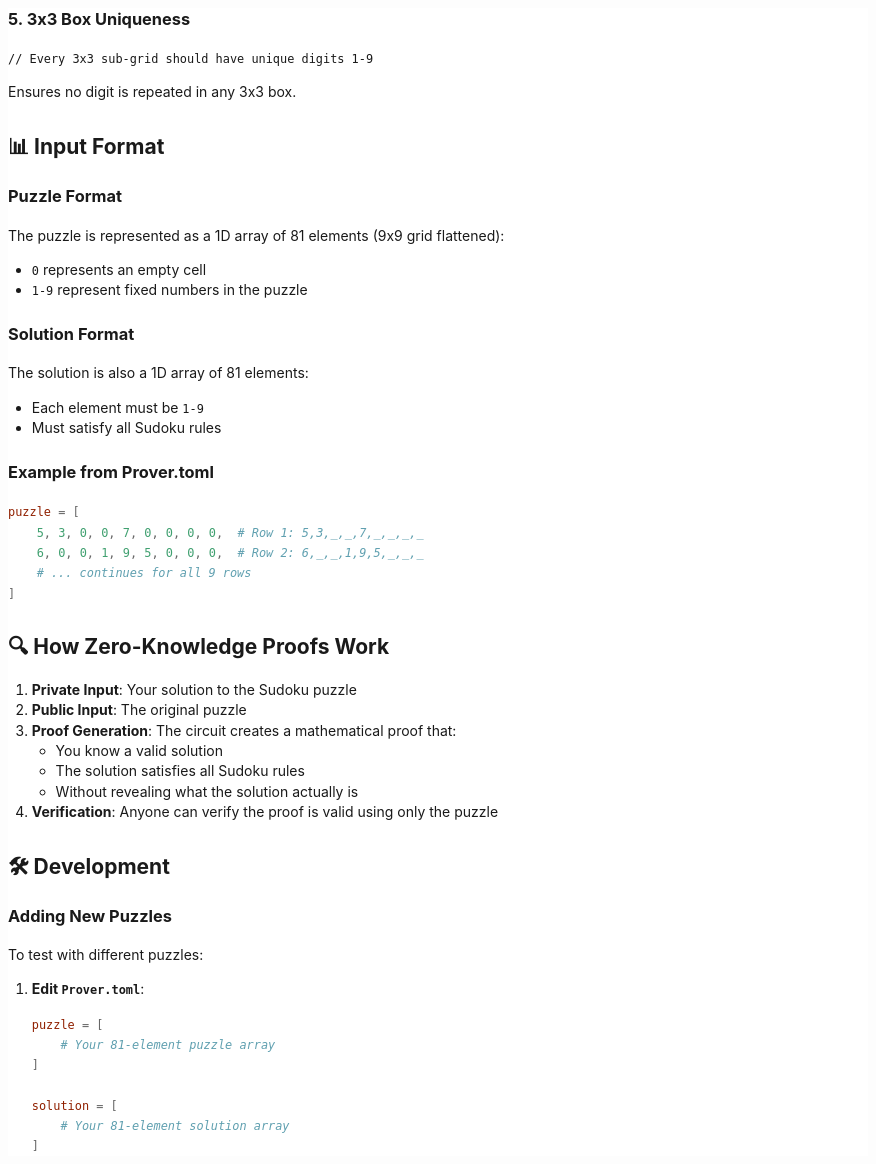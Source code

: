 ### 5. 3x3 Box Uniqueness
```noir
// Every 3x3 sub-grid should have unique digits 1-9
```
Ensures no digit is repeated in any 3x3 box.

## 📊 Input Format

### Puzzle Format
The puzzle is represented as a 1D array of 81 elements (9x9 grid flattened):
- `0` represents an empty cell
- `1-9` represent fixed numbers in the puzzle

### Solution Format
The solution is also a 1D array of 81 elements:
- Each element must be `1-9`
- Must satisfy all Sudoku rules

### Example from Prover.toml
```toml
puzzle = [
    5, 3, 0, 0, 7, 0, 0, 0, 0,  # Row 1: 5,3,_,_,7,_,_,_,_
    6, 0, 0, 1, 9, 5, 0, 0, 0,  # Row 2: 6,_,_,1,9,5,_,_,_
    # ... continues for all 9 rows
]
```

## 🔍 How Zero-Knowledge Proofs Work

1. **Private Input**: Your solution to the Sudoku puzzle
2. **Public Input**: The original puzzle
3. **Proof Generation**: The circuit creates a mathematical proof that:
   - You know a valid solution
   - The solution satisfies all Sudoku rules
   - Without revealing what the solution actually is
4. **Verification**: Anyone can verify the proof is valid using only the puzzle

## 🛠️ Development

### Adding New Puzzles

To test with different puzzles:

1. **Edit `Prover.toml`**:
   ```toml
   puzzle = [
       # Your 81-element puzzle array
   ]
   
   solution = [
       # Your 81-element solution array
   ]
   ```

